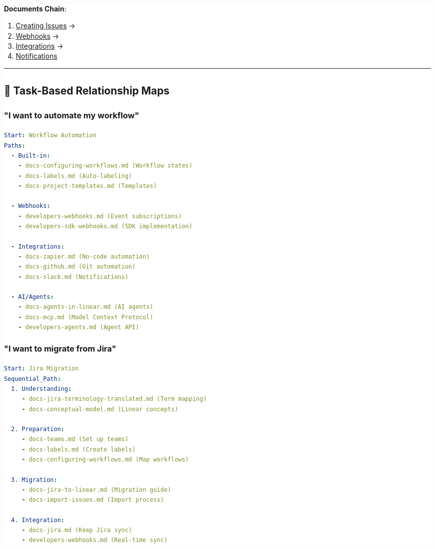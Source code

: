 **Documents Chain**:
1. [Creating Issues](docs-creating-issues.md) →
2. [Webhooks](developers-webhooks.md) →
3. [Integrations](docs-integration-directory.md) →
4. [Notifications](docs-notifications.md)

---

## 🎯 Task-Based Relationship Maps

### "I want to automate my workflow"
```yaml
Start: Workflow Automation
Paths:
  - Built-in:
    - docs-configuring-workflows.md (Workflow states)
    - docs-labels.md (Auto-labeling)
    - docs-project-templates.md (Templates)
    
  - Webhooks:
    - developers-webhooks.md (Event subscriptions)
    - developers-sdk-webhooks.md (SDK implementation)
    
  - Integrations:
    - docs-zapier.md (No-code automation)
    - docs-github.md (Git automation)
    - docs-slack.md (Notifications)
    
  - AI/Agents:
    - docs-agents-in-linear.md (AI agents)
    - docs-mcp.md (Model Context Protocol)
    - developers-agents.md (Agent API)
```

### "I want to migrate from Jira"
```yaml
Start: Jira Migration
Sequential_Path:
  1. Understanding:
     - docs-jira-terminology-translated.md (Term mapping)
     - docs-conceptual-model.md (Linear concepts)
  
  2. Preparation:
     - docs-teams.md (Set up teams)
     - docs-labels.md (Create labels)
     - docs-configuring-workflows.md (Map workflows)
  
  3. Migration:
     - docs-jira-to-linear.md (Migration guide)
     - docs-import-issues.md (Import process)
  
  4. Integration:
     - docs-jira.md (Keep Jira sync)
     - developers-webhooks.md (Real-time sync)
```
